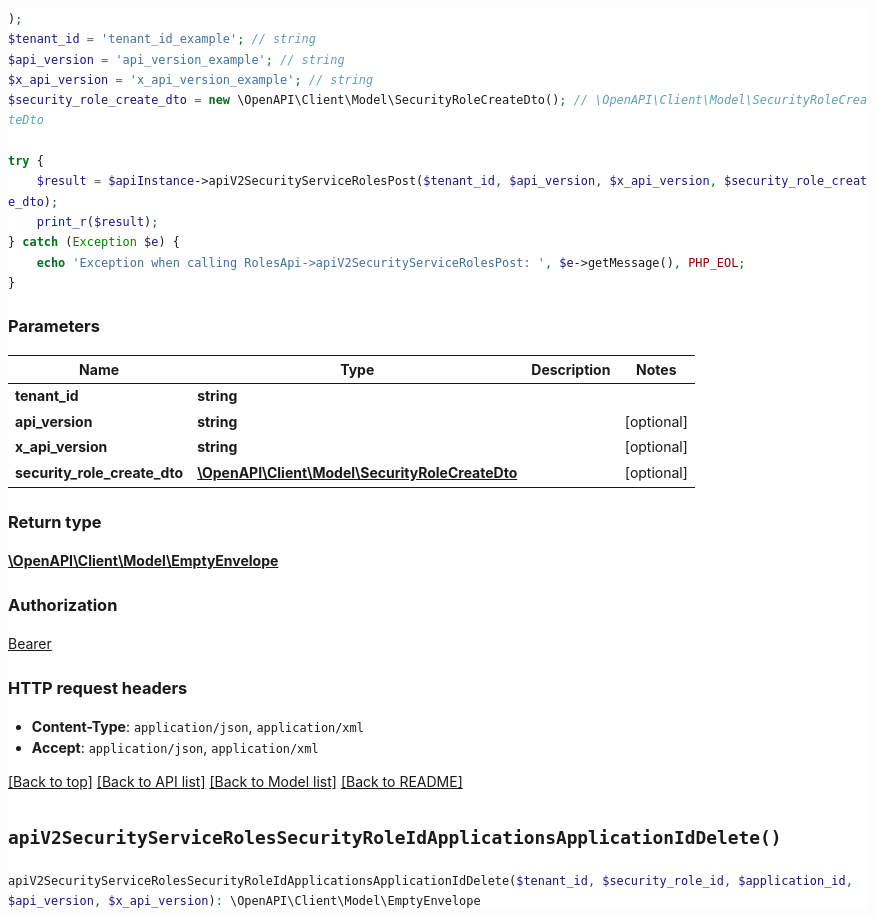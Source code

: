 ```php
);
$tenant_id = 'tenant_id_example'; // string
$api_version = 'api_version_example'; // string
$x_api_version = 'x_api_version_example'; // string
$security_role_create_dto = new \OpenAPI\Client\Model\SecurityRoleCreateDto(); // \OpenAPI\Client\Model\SecurityRoleCreateDto

try {
    $result = $apiInstance->apiV2SecurityServiceRolesPost($tenant_id, $api_version, $x_api_version, $security_role_create_dto);
    print_r($result);
} catch (Exception $e) {
    echo 'Exception when calling RolesApi->apiV2SecurityServiceRolesPost: ', $e->getMessage(), PHP_EOL;
}
```

### Parameters

| Name | Type | Description  | Notes |
| ------------- | ------------- | ------------- | ------------- |
| **tenant_id** | **string**|  | |
| **api_version** | **string**|  | [optional] |
| **x_api_version** | **string**|  | [optional] |
| **security_role_create_dto** | [**\OpenAPI\Client\Model\SecurityRoleCreateDto**](../Model/SecurityRoleCreateDto.md)|  | [optional] |

### Return type

[**\OpenAPI\Client\Model\EmptyEnvelope**](../Model/EmptyEnvelope.md)

### Authorization

[Bearer](../../README.md#Bearer)

### HTTP request headers

- **Content-Type**: `application/json`, `application/xml`
- **Accept**: `application/json`, `application/xml`

[[Back to top]](#) [[Back to API list]](../../README.md#endpoints)
[[Back to Model list]](../../README.md#models)
[[Back to README]](../../README.md)

## `apiV2SecurityServiceRolesSecurityRoleIdApplicationsApplicationIdDelete()`

```php
apiV2SecurityServiceRolesSecurityRoleIdApplicationsApplicationIdDelete($tenant_id, $security_role_id, $application_id, $api_version, $x_api_version): \OpenAPI\Client\Model\EmptyEnvelope
```
